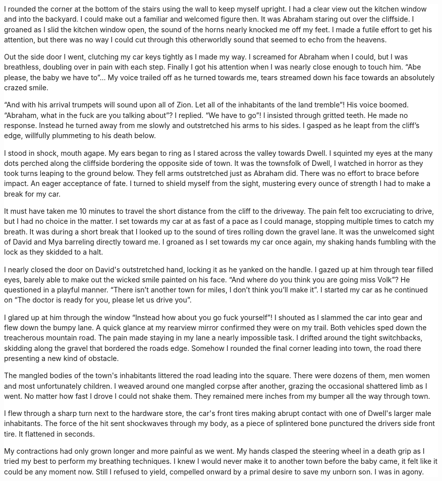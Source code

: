 I rounded the corner at the bottom of the stairs using the wall to keep myself upright. I had a clear view out the kitchen window and into the backyard. I could make out a familiar and welcomed figure then. It was Abraham staring out over the cliffside. I groaned as I slid the kitchen window open, the sound of the horns nearly knocked me off my feet. I made a futile effort to get his attention, but there was no way I could cut through this otherworldly sound that seemed to echo from the heavens. 

Out the side door I went, clutching my car keys tightly as I made my way. I screamed for Abraham when I could, but I was breathless, doubling over in pain with each step. Finally I got his attention when I was nearly close enough to touch him. “Abe please, the baby we have to”... My voice trailed off as he turned towards me, tears streamed down his face towards an absolutely crazed smile.

“And with his arrival trumpets will sound upon all of Zion. Let all of the inhabitants of the land tremble”! His voice boomed. “Abraham, what in the fuck are you talking about”? I replied. “We have to go”! I insisted through gritted teeth. He made no response. Instead he turned away from me slowly and outstretched his arms to his sides. I gasped as he leapt from the cliff’s edge, willfully plummeting to his death below.

I stood in shock, mouth agape. My ears began to ring as I stared across the valley towards Dwell. I squinted my eyes at the many dots perched along the cliffside bordering the opposite side of town. It was the townsfolk of Dwell, I watched in horror as they took turns leaping to the ground below. They fell arms outstretched just as Abraham did. There was no effort to brace before impact. An eager acceptance of fate. I turned to shield myself from the sight, mustering every ounce of strength I had to make a break for my car.

It must have taken me 10 minutes to travel the short distance from the cliff to the driveway. The pain felt too excruciating to drive, but I had no choice in the matter. I set towards my car at as fast of a pace as I could manage, stopping multiple times to catch my breath. It was during a short break that I looked up to the sound of tires rolling down the gravel lane. It was the unwelcomed sight of David and Mya barreling directly toward me. I groaned as I set towards my car once again, my shaking hands fumbling with the lock as they skidded to a halt.

I nearly closed the door on David's outstretched hand, locking it as he yanked on the handle. I gazed up at him through tear filled eyes, barely able to make out the wicked smile painted on his face. “And where do you think you are going miss Volk”? He questioned in a playful manner. “There isn’t another town for miles, I don’t think you’ll make it”. I started my car as he continued on “The doctor is ready for you, please let us drive you”.

 I glared up at him through the window “Instead how about you go fuck yourself”! I shouted as I slammed the car into gear and flew down the bumpy lane. A quick glance at my rearview mirror confirmed they were on my trail. Both vehicles sped down the treacherous mountain road. The pain made staying in my lane a nearly impossible task. I drifted around the tight switchbacks, skidding along the gravel that bordered the roads edge. Somehow I rounded the final corner leading into town, the road there presenting a new kind of obstacle.

The mangled bodies of the town's inhabitants littered the road leading into the square. There were dozens of them, men women and most unfortunately children. I weaved around one mangled corpse after another, grazing the occasional shattered limb as I went. No matter how fast I drove I could not shake them. They remained mere inches from my bumper all the way through town.

 I flew through a sharp turn next to the hardware store, the car's front tires making abrupt contact with one of Dwell's larger male inhabitants. The force of the hit sent shockwaves through my body, as a piece of splintered bone punctured the drivers side front tire. It flattened in seconds.

 My contractions had only grown longer and more painful as we went. My hands clasped the steering wheel in a death grip as I tried my best to perform my breathing techniques. I knew I would never make it to another town before the baby came, it felt like it could be any moment now. Still I refused to yield, compelled onward by a primal desire to save my unborn son. I was in agony.
